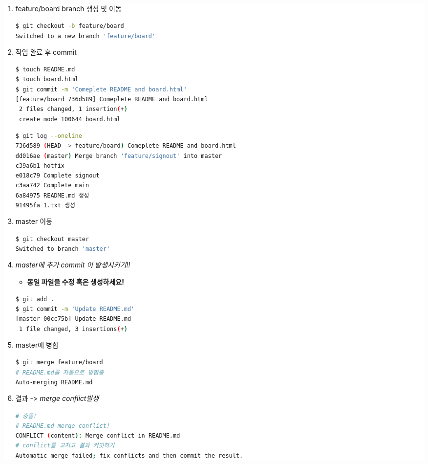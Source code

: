 1. feature/board branch 생성 및 이동

   ```bash
   $ git checkout -b feature/board
   Switched to a new branch 'feature/board'
   ```

2. 작업 완료 후 commit

   ```bash
   $ touch README.md
   $ touch board.html
   $ git commit -m 'Comeplete README and board.html'
   [feature/board 736d589] Comeplete README and board.html
    2 files changed, 1 insertion(+)
    create mode 100644 board.html 
   ```
   
   ```bash
   $ git log --oneline
   736d589 (HEAD -> feature/board) Comeplete README and board.html
   dd016ae (master) Merge branch 'feature/signout' into master
   c39a6b1 hotfix
   e018c79 Complete signout
   c3aa742 Complete main
   6a84975 README.md 생성
   91495fa 1.txt 생성
   ```

3. master 이동

    ```bash
    $ git checkout master
    Switched to branch 'master'
    ```


4. *master에 추가 commit 이 발생시키기!!*

   * **동일 파일을 수정 혹은 생성하세요!**

   ```bash
   $ git add .
   $ git commit -m 'Update README.md'
   [master 00cc75b] Update README.md
    1 file changed, 3 insertions(+)
   ```

5. master에 병합

   ```bash
   $ git merge feature/board
   # README.md를 자동으로 병합중
   Auto-merging README.md
   ```


6. 결과 -> *merge conflict발생*

   ```bash
   # 충돌!
   # README.md merge conflict!
   CONFLICT (content): Merge conflict in README.md
   # conflict를 고치고 결과 커밋하기
   Automatic merge failed; fix conflicts and then commit the result.
   ```
